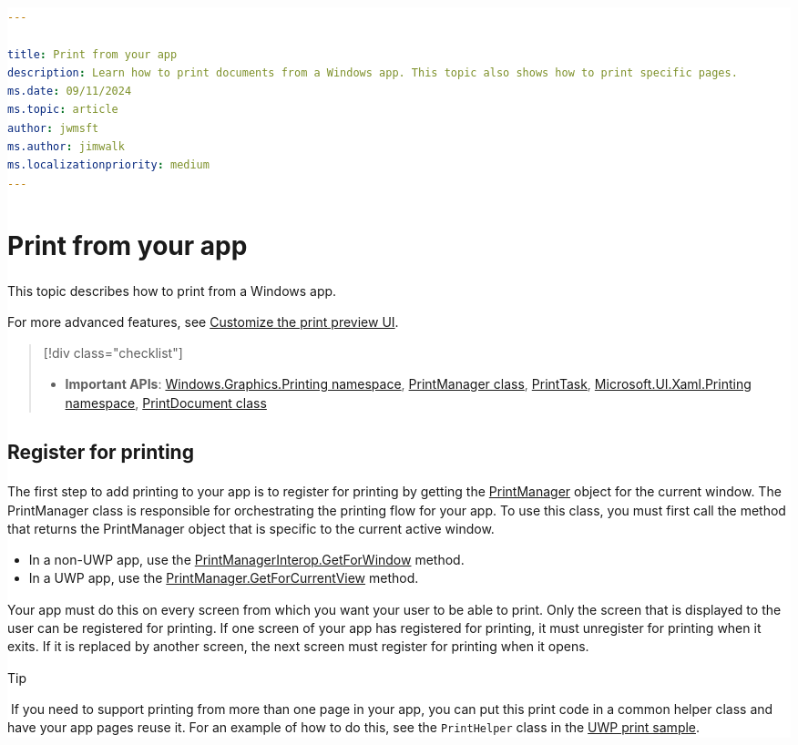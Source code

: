 ```yaml
---

title: Print from your app
description: Learn how to print documents from a Windows app. This topic also shows how to print specific pages.
ms.date: 09/11/2024
ms.topic: article
author: jwmsft
ms.author: jimwalk
ms.localizationpriority: medium
---
```


# Print from your app

This topic describes how to print from a Windows app.

For more advanced features, see [Customize the print preview UI](customize-the-print-preview-ui.md).

> [!div class="checklist"]
>
> - **Important APIs**: [Windows.Graphics.Printing namespace](/uwp/api/windows.graphics.printing), [PrintManager class](/uwp/api/windows.graphics.printing.printmanager), [PrintTask](/uwp/api/windows.graphics.printing.printtask), [Microsoft.UI.Xaml.Printing namespace](/windows/windows-app-sdk/api/winrt/microsoft.ui.xaml.printing), [PrintDocument class](/windows/windows-app-sdk/api/winrt/microsoft.ui.xaml.printing.PrintDocument)

## Register for printing

The first step to add printing to your app is to register for printing by getting the [PrintManager](/uwp/api/windows.graphics.printing.printmanager) object for the current window. The PrintManager class is responsible for orchestrating the printing flow for your app. To use this class, you must first call the method that returns the PrintManager object that is specific to the current active window.

- In a non-UWP app, use the [PrintManagerInterop.GetForWindow](/windows/win32/api/printmanagerinterop/nf-printmanagerinterop-iprintmanagerinterop-getforwindow) method.
- In a UWP app, use the [PrintManager.GetForCurrentView](/uwp/api/windows.graphics.printing.printmanager.getforcurrentview) method.

Your app must do this on every screen from which you want your user to be able to print. Only the screen that is displayed to the user can be registered for printing. If one screen of your app has registered for printing, it must unregister for printing when it exits. If it is replaced by another screen, the next screen must register for printing when it opens.

> [!TIP]
> If you need to support printing from more than one page in your app, you can put this print code in a common helper class and have your app pages reuse it. For an example of how to do this, see the `PrintHelper` class in the [UWP print sample](https://github.com/Microsoft/Windows-universal-samples/tree/main/Samples/Printing).
